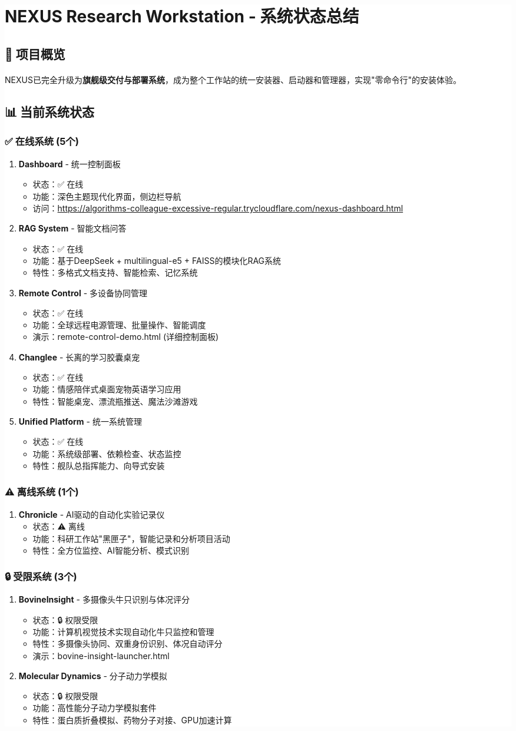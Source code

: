 # NEXUS Research Workstation - 系统状态总结

## 🚀 项目概览

NEXUS已完全升级为**旗舰级交付与部署系统**，成为整个工作站的统一安装器、启动器和管理器，实现"零命令行"的安装体验。

## 📊 当前系统状态

### ✅ 在线系统 (5个)

1. **Dashboard** - 统一控制面板
   - 状态：✅ 在线
   - 功能：深色主题现代化界面，侧边栏导航
   - 访问：https://algorithms-colleague-excessive-regular.trycloudflare.com/nexus-dashboard.html

2. **RAG System** - 智能文档问答
   - 状态：✅ 在线
   - 功能：基于DeepSeek + multilingual-e5 + FAISS的模块化RAG系统
   - 特性：多格式文档支持、智能检索、记忆系统

3. **Remote Control** - 多设备协同管理
   - 状态：✅ 在线
   - 功能：全球远程电源管理、批量操作、智能调度
   - 演示：remote-control-demo.html (详细控制面板)

4. **Changlee** - 长离的学习胶囊桌宠
   - 状态：✅ 在线
   - 功能：情感陪伴式桌面宠物英语学习应用
   - 特性：智能桌宠、漂流瓶推送、魔法沙滩游戏

5. **Unified Platform** - 统一系统管理
   - 状态：✅ 在线
   - 功能：系统级部署、依赖检查、状态监控
   - 特性：舰队总指挥能力、向导式安装

### ⚠️ 离线系统 (1个)

1. **Chronicle** - AI驱动的自动化实验记录仪
   - 状态：⚠️ 离线
   - 功能：科研工作站"黑匣子"，智能记录和分析项目活动
   - 特性：全方位监控、AI智能分析、模式识别

### 🔒 受限系统 (3个)

1. **BovineInsight** - 多摄像头牛只识别与体况评分
   - 状态：🔒 权限受限
   - 功能：计算机视觉技术实现自动化牛只监控和管理
   - 特性：多摄像头协同、双重身份识别、体况自动评分
   - 演示：bovine-insight-launcher.html

2. **Molecular Dynamics** - 分子动力学模拟
   - 状态：🔒 权限受限
   - 功能：高性能分子动力学模拟套件
   - 特性：蛋白质折叠模拟、药物分子对接、GPU加速计算
